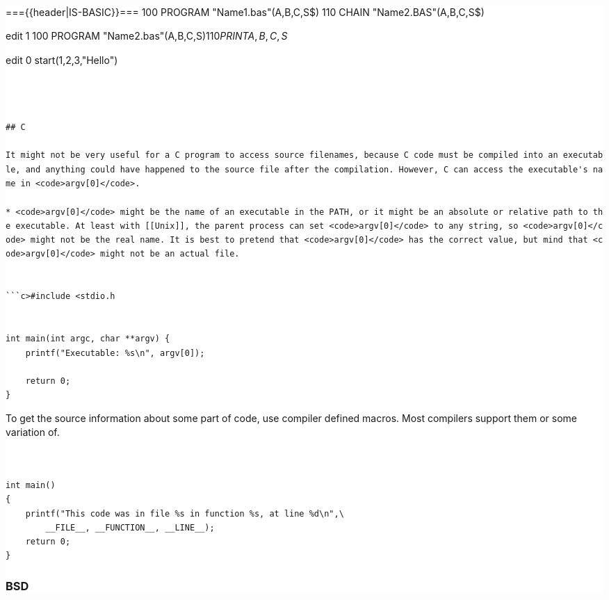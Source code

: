 
==={{header|IS-BASIC}}===
<lang IS-BASIC>100 PROGRAM "Name1.bas"(A,B,C,S$)
110 CHAIN "Name2.BAS"(A,B,C,S$)

edit 1
100 PROGRAM "Name2.bas"(A,B,C,S$)
110 PRINT A,B,C,S$

edit 0
start(1,2,3,"Hello")
```



## C

It might not be very useful for a C program to access source filenames, because C code must be compiled into an executable, and anything could have happened to the source file after the compilation. However, C can access the executable's name in <code>argv[0]</code>.

* <code>argv[0]</code> might be the name of an executable in the PATH, or it might be an absolute or relative path to the executable. At least with [[Unix]], the parent process can set <code>argv[0]</code> to any string, so <code>argv[0]</code> might not be the real name. It is best to pretend that <code>argv[0]</code> has the correct value, but mind that <code>argv[0]</code> might not be an actual file.


```c>#include <stdio.h


int main(int argc, char **argv) {
	printf("Executable: %s\n", argv[0]);

	return 0;
}
```


To get the source information about some part of code, use compiler defined macros.  Most compilers support them or some variation of.

```c>#include <stdio.h

 
int main()
{
	printf("This code was in file %s in function %s, at line %d\n",\
		__FILE__, __FUNCTION__, __LINE__);
	return 0;
}
```



###  BSD 
